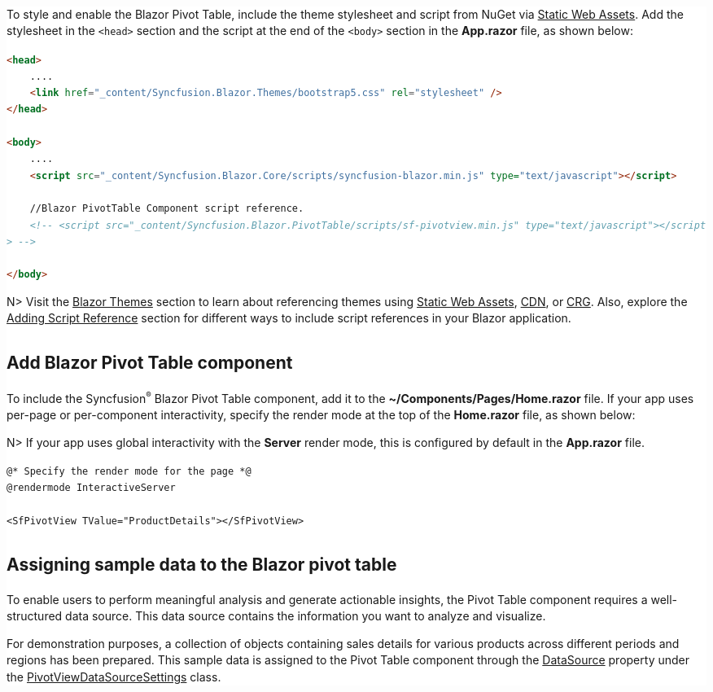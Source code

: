 To style and enable the Blazor Pivot Table, include the theme stylesheet and script from NuGet via [Static Web Assets](https://blazor.syncfusion.com/documentation/appearance/themes#static-web-assets). Add the stylesheet in the `<head>` section and the script at the end of the `<body>` section in the **App.razor** file, as shown below:

```html
<head>
    ....
    <link href="_content/Syncfusion.Blazor.Themes/bootstrap5.css" rel="stylesheet" />
</head>

<body>
    ....
    <script src="_content/Syncfusion.Blazor.Core/scripts/syncfusion-blazor.min.js" type="text/javascript"></script>

    //Blazor PivotTable Component script reference.
    <!-- <script src="_content/Syncfusion.Blazor.PivotTable/scripts/sf-pivotview.min.js" type="text/javascript"></script> -->
    
</body>
```

N> Visit the [Blazor Themes](https://blazor.syncfusion.com/documentation/appearance/themes) section to learn about referencing themes using [Static Web Assets](https://blazor.syncfusion.com/documentation/appearance/themes#static-web-assets), [CDN](https://blazor.syncfusion.com/documentation/appearance/themes#cdn-reference), or [CRG](https://blazor.syncfusion.com/documentation/common/custom-resource-generator). Also, explore the [Adding Script Reference](https://blazor.syncfusion.com/documentation/common/adding-script-references) section for different ways to include script references in your Blazor application.

## Add Blazor Pivot Table component

To include the Syncfusion<sup style="font-size:70%">&reg;</sup> Blazor Pivot Table component, add it to the **~/Components/Pages/Home.razor** file. If your app uses per-page or per-component interactivity, specify the render mode at the top of the **Home.razor** file, as shown below:

N> If your app uses global interactivity with the **Server** render mode, this is configured by default in the **App.razor** file.

```razor
@* Specify the render mode for the page *@
@rendermode InteractiveServer

<SfPivotView TValue="ProductDetails"></SfPivotView>
```

## Assigning sample data to the Blazor pivot table

To enable users to perform meaningful analysis and generate actionable insights, the Pivot Table component requires a well-structured data source. This data source contains the information you want to analyze and visualize.

For demonstration purposes, a collection of objects containing sales details for various products across different periods and regions has been prepared. This sample data is assigned to the Pivot Table component through the [DataSource](https://help.syncfusion.com/cr/blazor/Syncfusion.Blazor.PivotView.PivotViewDataSourceSettings-1.html#Syncfusion_Blazor_PivotView_PivotViewDataSourceSettings_1_DataSource) property under the [PivotViewDataSourceSettings](https://help.syncfusion.com/cr/blazor/Syncfusion.Blazor.PivotView.PivotViewDataSourceSettings-1.html) class.
